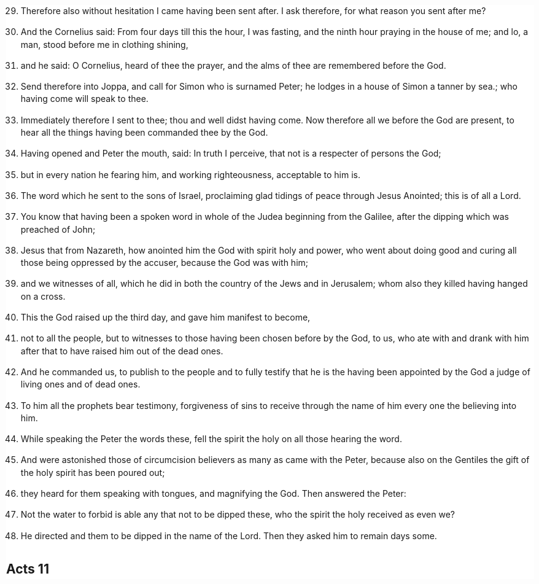 29. Therefore also without hesitation I came having been sent after. I ask therefore, for what reason you sent after me?

30. And the Cornelius said: From four days till this the hour, I was fasting, and the ninth hour praying in the house of me; and lo, a man, stood before me in clothing shining,

31. and he said: O Cornelius, heard of thee the prayer, and the alms of thee are remembered before the God.

32. Send therefore into Joppa, and call for Simon who is surnamed Peter; he lodges in a house of Simon a tanner by sea.; who having come will speak to thee.

33. Immediately therefore I sent to thee; thou and well didst having come. Now therefore all we before the God are present, to hear all the things having been commanded thee by the God.

34. Having opened and Peter the mouth, said: In truth I perceive, that not is a respecter of persons the God;

35. but in every nation he fearing him, and working righteousness, acceptable to him is.

36. The word which he sent to the sons of Israel, proclaiming glad tidings of peace through Jesus Anointed; this is of all a Lord.

37. You know that having been a spoken word in whole of the Judea beginning from the Galilee, after the dipping which was preached of John;

38. Jesus that from Nazareth, how anointed him the God with spirit holy and power, who went about doing good and curing all those being oppressed by the accuser, because the God was with him;

39. and we witnesses of all, which he did in both the country of the Jews and in Jerusalem; whom also they killed having hanged on a cross.

40. This the God raised up the third day, and gave him manifest to become,

41. not to all the people, but to witnesses to those having been chosen before by the God, to us, who ate with and drank with him after that to have raised him out of the dead ones.

42. And he commanded us, to publish to the people and to fully testify that he is the having been appointed by the God a judge of living ones and of dead ones.

43. To him all the prophets bear testimony, forgiveness of sins to receive through the name of him every one the believing into him.

44. While speaking the Peter the words these, fell the spirit the holy on all those hearing the word.

45. And were astonished those of circumcision believers as many as came with the Peter, because also on the Gentiles the gift of the holy spirit has been poured out;

46. they heard for them speaking with tongues, and magnifying the God. Then answered the Peter:

47. Not the water to forbid is able any that not to be dipped these, who the spirit the holy received as even we?

48. He directed and them to be dipped in the name of the Lord. Then they asked him to remain days some.

## Acts 11
